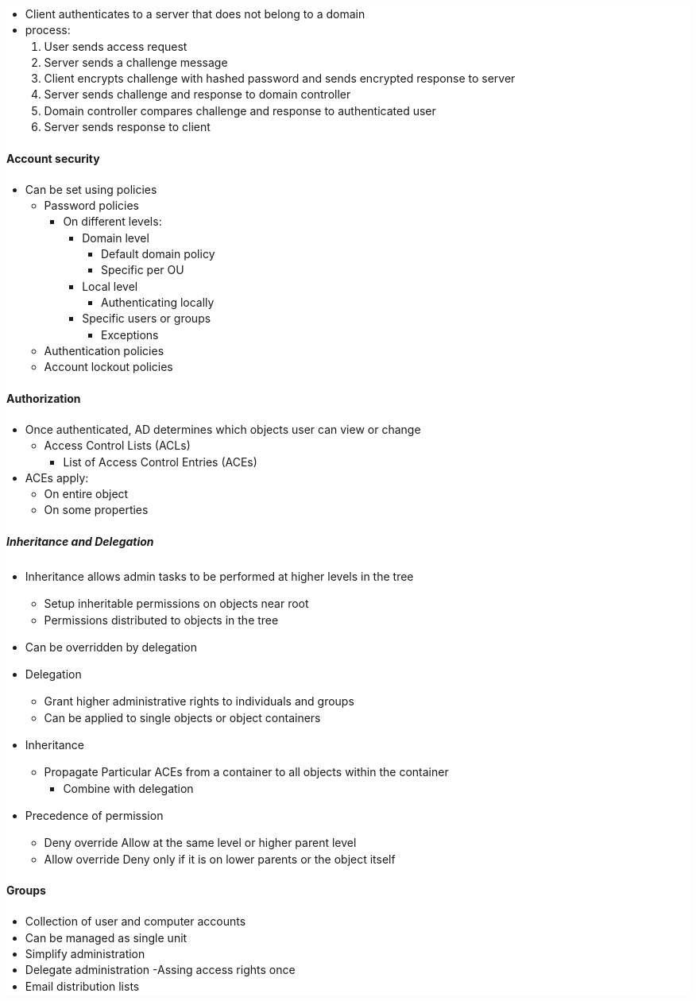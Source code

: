   - Client authenticates to a server that does not belong to a domain
- process:
  1. User sends access request
  2. Server sends a challenge message
  3. Client encrypts challenge with hashed password and sends encrypted response to server
  4. Server sends challenge and response to domain controller
  5. Domain controller compares challenge and response to authenticated user
  6. Server sends response to client

#### Account security
- Can be set using policies
  - Password policies
    - On different levels:
      - Domain level
        - Default domain policy
        - Specific per OU
      - Local level
        - Authenticating locally
      - Specific users or groups
        - Exceptions
  - Authentication policies
  - Account lockout policies

#### Authorization
- Once authenticated,  AD determines which objects user can view or change
  - Access Control Lists (ACLs)
    - List of Access Control Entries (ACEs)
- ACEs apply:
  - On entire object
  - On some properties
##### Inheritance and Delegation
- Inheritance allows admin tasks to be performed at higher levels in the tree
  - Setup inheritable permissions on objects near root
  - Permissions distributed to objects in the tree
- Can be overridden by delegation

- Delegation
  - Grant higher administrative rights to individuals and groups
  - Can be applied to single objects or object containers

- Inheritance
  - Propagate Particular ACEs from a container to all objects within the container
    - Combine with delegation
- Precedence of permission
  - Deny override Allow at the same level or higher parent level
  - Allow override  Deny only if it is on lower parents or the object itself
#### Groups
- Collection of user and computer accounts
- Can be managed as single unit
- Simplify administration
- Delegate administration
  -Assing access rights once
- Email distribution lists
